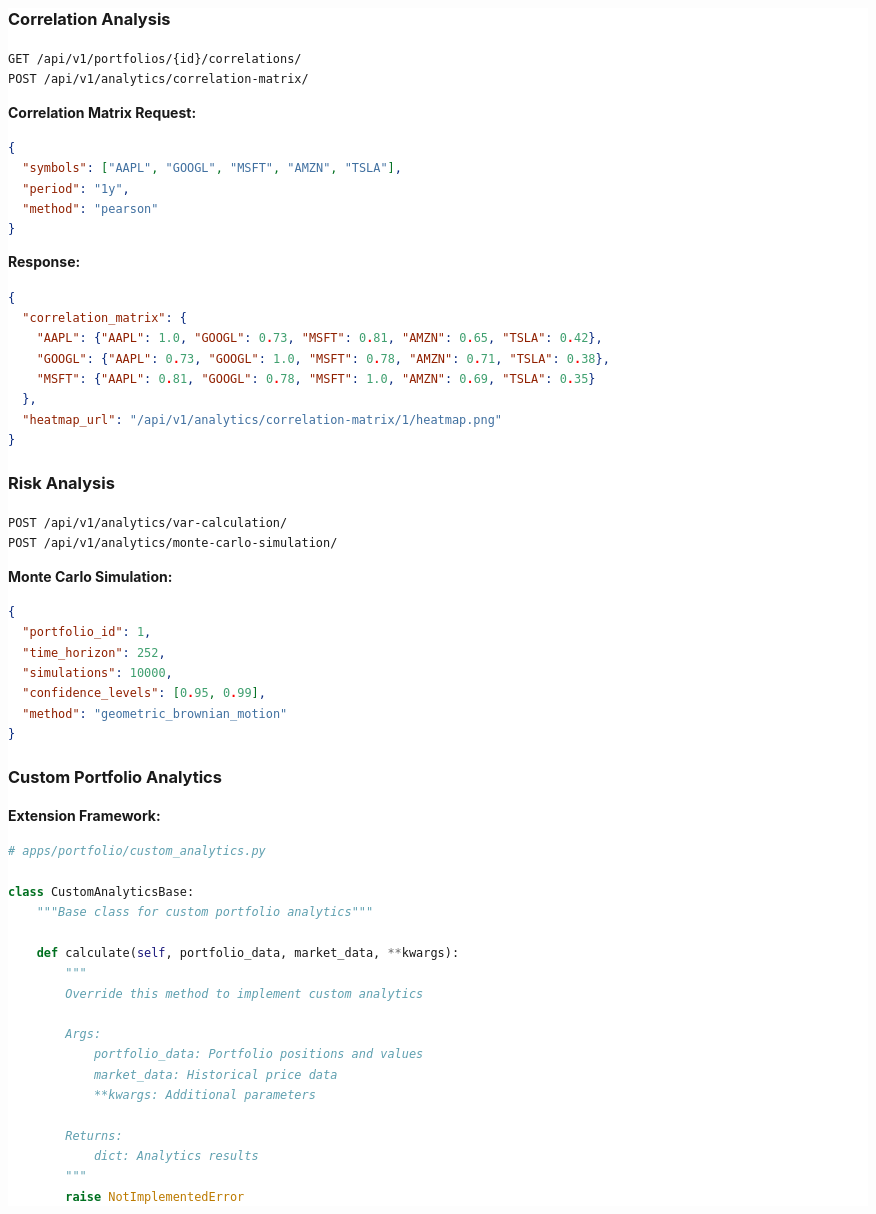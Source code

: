 ### Correlation Analysis
```http
GET /api/v1/portfolios/{id}/correlations/
POST /api/v1/analytics/correlation-matrix/
```

**Correlation Matrix Request:**
```json
{
  "symbols": ["AAPL", "GOOGL", "MSFT", "AMZN", "TSLA"],
  "period": "1y",
  "method": "pearson"
}
```

**Response:**
```json
{
  "correlation_matrix": {
    "AAPL": {"AAPL": 1.0, "GOOGL": 0.73, "MSFT": 0.81, "AMZN": 0.65, "TSLA": 0.42},
    "GOOGL": {"AAPL": 0.73, "GOOGL": 1.0, "MSFT": 0.78, "AMZN": 0.71, "TSLA": 0.38},
    "MSFT": {"AAPL": 0.81, "GOOGL": 0.78, "MSFT": 1.0, "AMZN": 0.69, "TSLA": 0.35}
  },
  "heatmap_url": "/api/v1/analytics/correlation-matrix/1/heatmap.png"
}
```

### Risk Analysis
```http
POST /api/v1/analytics/var-calculation/
POST /api/v1/analytics/monte-carlo-simulation/
```

**Monte Carlo Simulation:**
```json
{
  "portfolio_id": 1,
  "time_horizon": 252,
  "simulations": 10000,
  "confidence_levels": [0.95, 0.99],
  "method": "geometric_brownian_motion"
}
```

### Custom Portfolio Analytics

**Extension Framework:**
```python
# apps/portfolio/custom_analytics.py

class CustomAnalyticsBase:
    """Base class for custom portfolio analytics"""
    
    def calculate(self, portfolio_data, market_data, **kwargs):
        """
        Override this method to implement custom analytics
        
        Args:
            portfolio_data: Portfolio positions and values
            market_data: Historical price data
            **kwargs: Additional parameters
            
        Returns:
            dict: Analytics results
        """
        raise NotImplementedError
```